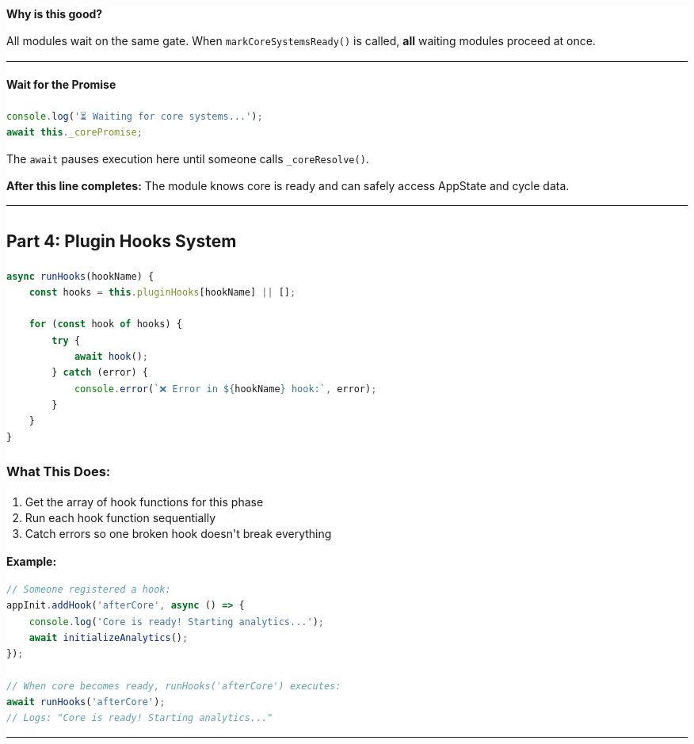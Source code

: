 **Why is this good?**

All modules wait on the same gate. When `markCoreSystemsReady()` is called, **all** waiting modules proceed at once.

---

#### **Wait for the Promise**
```javascript
console.log('⏳ Waiting for core systems...');
await this._corePromise;
```

The `await` pauses execution here until someone calls `_coreResolve()`.

**After this line completes:**
The module knows core is ready and can safely access AppState and cycle data.

---

## **Part 4: Plugin Hooks System**

```javascript
async runHooks(hookName) {
    const hooks = this.pluginHooks[hookName] || [];
    
    for (const hook of hooks) {
        try {
            await hook();
        } catch (error) {
            console.error(`❌ Error in ${hookName} hook:`, error);
        }
    }
}
```

### **What This Does:**

1. Get the array of hook functions for this phase
2. Run each hook function sequentially
3. Catch errors so one broken hook doesn't break everything

**Example:**
```javascript
// Someone registered a hook:
appInit.addHook('afterCore', async () => {
    console.log('Core is ready! Starting analytics...');
    await initializeAnalytics();
});

// When core becomes ready, runHooks('afterCore') executes:
await runHooks('afterCore');
// Logs: "Core is ready! Starting analytics..."
```

---